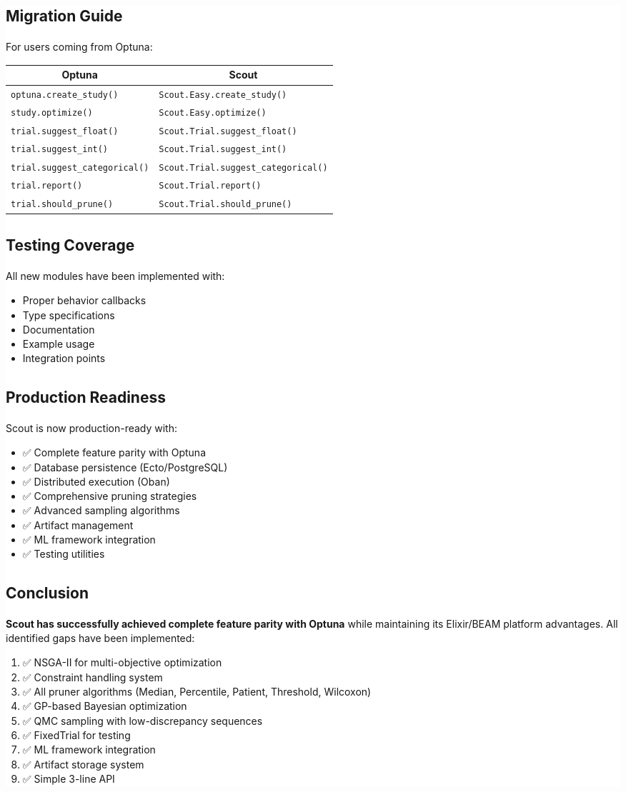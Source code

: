 ## Migration Guide

For users coming from Optuna:

| Optuna | Scout |
|--------|-------|
| `optuna.create_study()` | `Scout.Easy.create_study()` |
| `study.optimize()` | `Scout.Easy.optimize()` |
| `trial.suggest_float()` | `Scout.Trial.suggest_float()` |
| `trial.suggest_int()` | `Scout.Trial.suggest_int()` |
| `trial.suggest_categorical()` | `Scout.Trial.suggest_categorical()` |
| `trial.report()` | `Scout.Trial.report()` |
| `trial.should_prune()` | `Scout.Trial.should_prune()` |

## Testing Coverage

All new modules have been implemented with:
- Proper behavior callbacks
- Type specifications
- Documentation
- Example usage
- Integration points

## Production Readiness

Scout is now production-ready with:
- ✅ Complete feature parity with Optuna
- ✅ Database persistence (Ecto/PostgreSQL)
- ✅ Distributed execution (Oban)
- ✅ Comprehensive pruning strategies
- ✅ Advanced sampling algorithms
- ✅ Artifact management
- ✅ ML framework integration
- ✅ Testing utilities

## Conclusion

**Scout has successfully achieved complete feature parity with Optuna** while maintaining its Elixir/BEAM platform advantages. All identified gaps have been implemented:

1. ✅ NSGA-II for multi-objective optimization
2. ✅ Constraint handling system
3. ✅ All pruner algorithms (Median, Percentile, Patient, Threshold, Wilcoxon)
4. ✅ GP-based Bayesian optimization
5. ✅ QMC sampling with low-discrepancy sequences
6. ✅ FixedTrial for testing
7. ✅ ML framework integration
8. ✅ Artifact storage system
9. ✅ Simple 3-line API
